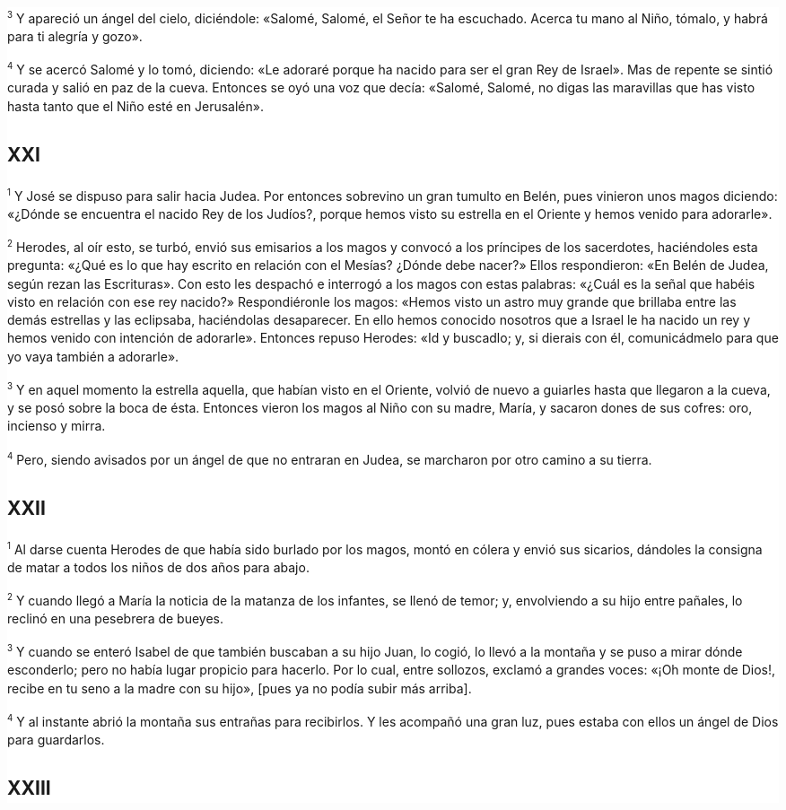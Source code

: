 <span id="v20_3"><sup><small>3</small></sup></span>  Y apareció un ángel del cielo, diciéndole: «Salomé, Salomé, el Señor te ha escuchado. Acerca tu mano al Niño, tómalo, y habrá para ti alegría y gozo». 

<span id="v20_4"><sup><small>4</small></sup></span>  Y se acercó Salomé y lo tomó, diciendo: «Le adoraré porque ha nacido para ser el gran Rey de Israel». Mas de repente se sintió curada y salió en paz de la cueva. Entonces se oyó una voz que decía: «Salomé, Salomé, no digas las maravillas que has visto hasta tanto que el Niño esté en Jerusalén». 

## XXI


<span id="v21_1"><sup><small>1</small></sup></span>  Y José se dispuso para salir hacia Judea. Por entonces sobrevino un gran tumulto en Belén, pues vinieron unos magos diciendo: «¿Dónde se encuentra el nacido Rey de los Judíos?, porque hemos visto su estrella en el Oriente y hemos venido para adorarle». 

<span id="v21_2"><sup><small>2</small></sup></span>  Herodes, al oír esto, se turbó, envió sus emisarios a los magos y convocó a los príncipes de los sacerdotes, haciéndoles esta pregunta: «¿Qué es lo que hay escrito en relación con el Mesías? ¿Dónde debe nacer?» Ellos respondieron: «En Belén de Judea, según rezan las Escrituras». Con esto les despachó e interrogó a los magos con estas palabras: «¿Cuál es la señal que habéis visto en relación con ese rey nacido?» Respondiéronle los magos: «Hemos visto un astro muy grande que brillaba entre las demás estrellas y las eclipsaba, haciéndolas desaparecer. En ello hemos conocido nosotros que a Israel le ha nacido un rey y hemos venido con intención de adorarle». Entonces repuso Herodes: «Id y buscadlo; y, si dierais con él, comunicádmelo para que yo vaya también a adorarle». 

<span id="v21_3"><sup><small>3</small></sup></span>  Y en aquel momento la estrella aquella, que habían visto en el Oriente, volvió de nuevo a guiarles hasta que llegaron a la cueva, y se posó sobre la boca de ésta. Entonces vieron los magos al Niño con su madre, María, y sacaron dones de sus cofres: oro, incienso y mirra. 

<span id="v21_4"><sup><small>4</small></sup></span>  Pero, siendo avisados por un ángel de que no entraran en Judea, se marcharon por otro camino a su tierra. 

## XXII


<span id="v22_1"><sup><small>1</small></sup></span>  Al darse cuenta Herodes de que había sido burlado por los magos, montó en cólera y envió sus sicarios, dándoles la consigna de matar a todos los niños de dos años para abajo. 

<span id="v22_2"><sup><small>2</small></sup></span>  Y cuando llegó a María la noticia de la matanza de los infantes, se llenó de temor; y, envolviendo a su hijo entre pañales, lo reclinó en una pesebrera de bueyes. 

<span id="v22_3"><sup><small>3</small></sup></span>  Y cuando se enteró Isabel de que también buscaban a su hijo Juan, lo cogió, lo llevó a la montaña y se puso a mirar dónde esconderlo; pero no había lugar propicio para hacerlo. Por lo cual, entre sollozos, exclamó a grandes voces: «¡Oh monte de Dios!, recibe en tu seno a la madre con su hijo», [pues ya no podía subir más arriba]. 

<span id="v22_4"><sup><small>4</small></sup></span>  Y al instante abrió la montaña sus entrañas para recibirlos. Y les acompañó una gran luz, pues estaba con ellos un ángel de Dios para guardarlos. 

## XXIII
